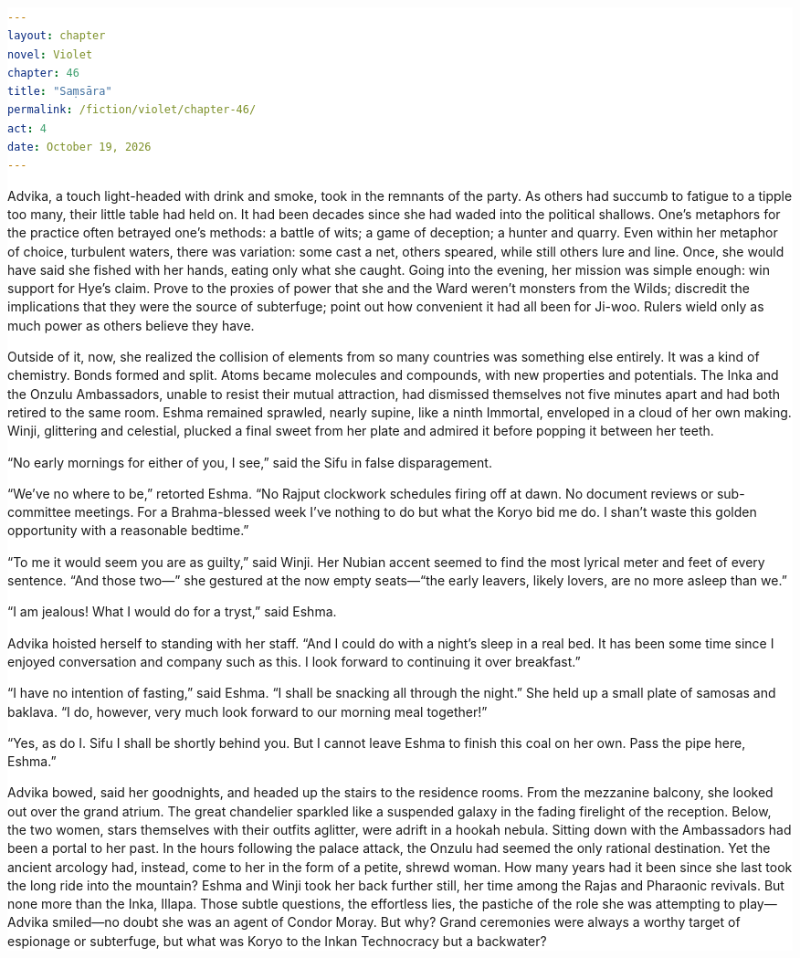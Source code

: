 ```yaml
---
layout: chapter
novel: Violet
chapter: 46
title: "Saṃsāra"
permalink: /fiction/violet/chapter-46/
act: 4
date: October 19, 2026
---
```

Advika, a touch light-headed with drink and smoke, took in the remnants of the party. As others had succumb to fatigue to a tipple too many, their little table had held on. It had been decades since she had waded into the political shallows. One’s metaphors for the practice often betrayed one’s methods: a battle of wits; a game of deception; a hunter and quarry. Even within her metaphor of choice, turbulent waters, there was variation: some cast a net, others speared, while still others lure and line. Once, she would have said she fished with her hands, eating only what she caught. Going into the evening, her mission was simple enough: win support for Hye’s claim. Prove to the proxies of power that she and the Ward weren’t monsters from the Wilds; discredit the implications that they were the source of subterfuge; point out how convenient it had all been for Ji-woo. Rulers wield only as much power as others believe they have.

Outside of it, now, she realized the collision of elements from so many countries was something else entirely. It was a kind of chemistry. Bonds formed and split. Atoms became molecules and compounds, with new properties and potentials. The Inka and the Onzulu Ambassadors, unable to resist their mutual attraction, had dismissed themselves not five minutes apart and had both retired to the same room. Eshma remained sprawled, nearly supine, like a ninth Immortal, enveloped in a cloud of her own making. Winji, glittering and celestial, plucked a final sweet from her plate and admired it before popping it between her teeth.

“No early mornings for either of you, I see,” said the Sifu in false disparagement.

“We’ve no where to be,” retorted Eshma. “No Rajput clockwork schedules firing off at dawn. No document reviews or sub-committee meetings. For a Brahma-blessed week I’ve nothing to do but what the Koryo bid me do. I shan’t waste this golden opportunity with a reasonable bedtime.”

“To me it would seem you are as guilty,” said Winji. Her Nubian accent seemed to find the most lyrical meter and feet of every sentence. “And those two—” she gestured at the now empty seats—“the early leavers, likely lovers, are no more asleep than we.”

“I am jealous! What I would do for a tryst,” said Eshma.

Advika hoisted herself to standing with her staff. “And I could do with a night’s sleep in a real bed. It has been some time since I enjoyed conversation and company such as this. I look forward to continuing it over breakfast.”

“I have no intention of fasting,” said Eshma. “I shall be snacking all through the night.” She held up a small plate of samosas and baklava. “I do, however, very much look forward to our morning meal together!”

“Yes, as do I. Sifu I shall be shortly behind you. But I cannot leave Eshma to finish this coal on her own. Pass the pipe here, Eshma.”

Advika bowed, said her goodnights, and headed up the stairs to the residence rooms. From the mezzanine balcony, she looked out over the grand atrium. The great chandelier sparkled like a suspended galaxy in the fading firelight of the reception. Below, the two women, stars themselves with their outfits aglitter, were adrift in a hookah nebula. Sitting down with the Ambassadors had been a portal to her past. In the hours following the palace attack, the Onzulu had seemed the only rational destination. Yet the ancient arcology had, instead, come to her in the form of a petite, shrewd woman. How many years had it been since she last took the long ride into the mountain? Eshma and Winji took her back further still, her time among the Rajas and Pharaonic revivals. But none more than the Inka, Illapa. Those subtle questions, the effortless lies, the pastiche of the role she was attempting to play—Advika smiled—no doubt she was an agent of Condor Moray. But why? Grand ceremonies were always a worthy target of espionage or subterfuge, but what was Koryo to the Inkan Technocracy but a backwater? 
